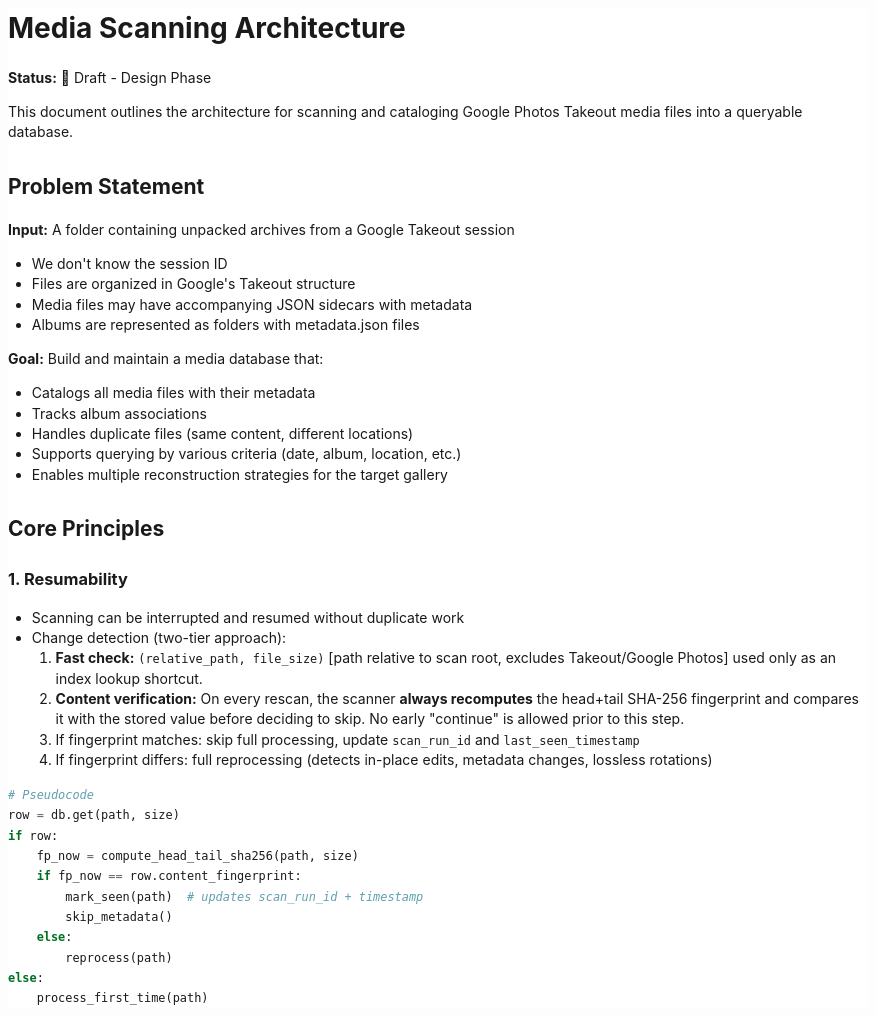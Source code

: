 # Media Scanning Architecture

**Status:** 🚧 Draft - Design Phase

This document outlines the architecture for scanning and cataloging Google Photos Takeout media files into a queryable database.

## Problem Statement

**Input:** A folder containing unpacked archives from a Google Takeout session

- We don't know the session ID
- Files are organized in Google's Takeout structure
- Media files may have accompanying JSON sidecars with metadata
- Albums are represented as folders with metadata.json files

**Goal:** Build and maintain a media database that:

- Catalogs all media files with their metadata
- Tracks album associations
- Handles duplicate files (same content, different locations)
- Supports querying by various criteria (date, album, location, etc.)
- Enables multiple reconstruction strategies for the target gallery

## Core Principles

### 1. Resumability

- Scanning can be interrupted and resumed without duplicate work
- Change detection (two-tier approach):
  1. **Fast check:** `(relative_path, file_size)` [path relative to scan root, excludes Takeout/Google Photos] used only as an index lookup shortcut.
  2. **Content verification:** On every rescan, the scanner **always recomputes** the head+tail SHA-256 fingerprint and compares it with the stored value before deciding to skip. No early "continue" is allowed prior to this step.
  3. If fingerprint matches: skip full processing, update `scan_run_id` and `last_seen_timestamp`
  4. If fingerprint differs: full reprocessing (detects in-place edits, metadata changes, lossless rotations)

```python
# Pseudocode
row = db.get(path, size)
if row:
    fp_now = compute_head_tail_sha256(path, size)
    if fp_now == row.content_fingerprint:
        mark_seen(path)  # updates scan_run_id + timestamp
        skip_metadata()
    else:
        reprocess(path)
else:
    process_first_time(path)
```
